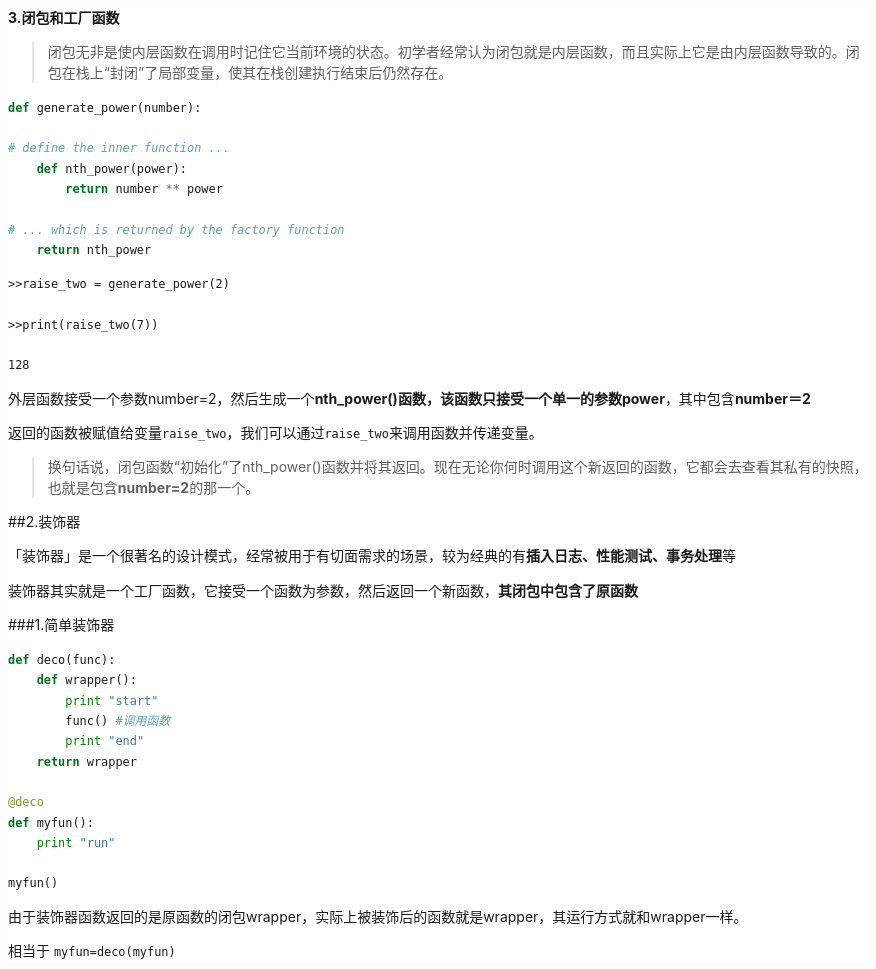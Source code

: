 
**3.闭包和工厂函数**

>闭包无非是使内层函数在调用时记住它当前环境的状态。初学者经常认为闭包就是内层函数，而且实际上它是由内层函数导致的。闭包在栈上“封闭”了局部变量，使其在栈创建执行结束后仍然存在。

```python
def generate_power(number):
   
# define the inner function ...
    def nth_power(power):
        return number ** power
    
# ... which is returned by the factory function
    return nth_power
```

```
>>raise_two = generate_power(2)

>>print(raise_two(7))
    
128
```

外层函数接受一个参数number=2，然后生成一个**nth_power()**函数，该函数只接受一个单一的参数**power**，其中包含**number＝2**

返回的函数被赋值给变量`raise_two`，我们可以通过`raise_two`来调用函数并传递变量。

>换句话说，闭包函数“初始化”了nth_power()函数并将其返回。现在无论你何时调用这个新返回的函数，它都会去查看其私有的快照，也就是包含**number=2**的那一个。


##2.装饰器


「装饰器」是一个很著名的设计模式，经常被用于有切面需求的场景，较为经典的有**插入日志、性能测试、事务处理**等


装饰器其实就是一个工厂函数，它接受一个函数为参数，然后返回一个新函数，**其闭包中包含了原函数**

###1.简单装饰器

```python
def deco(func):
    def wrapper():
        print "start"
        func() #调用函数
        print "end"
    return wrapper

@deco
def myfun():
    print "run"

myfun()
```

由于装饰器函数返回的是原函数的闭包wrapper，实际上被装饰后的函数就是wrapper，其运行方式就和wrapper一样。

相当于
`myfun=deco(myfun)`
